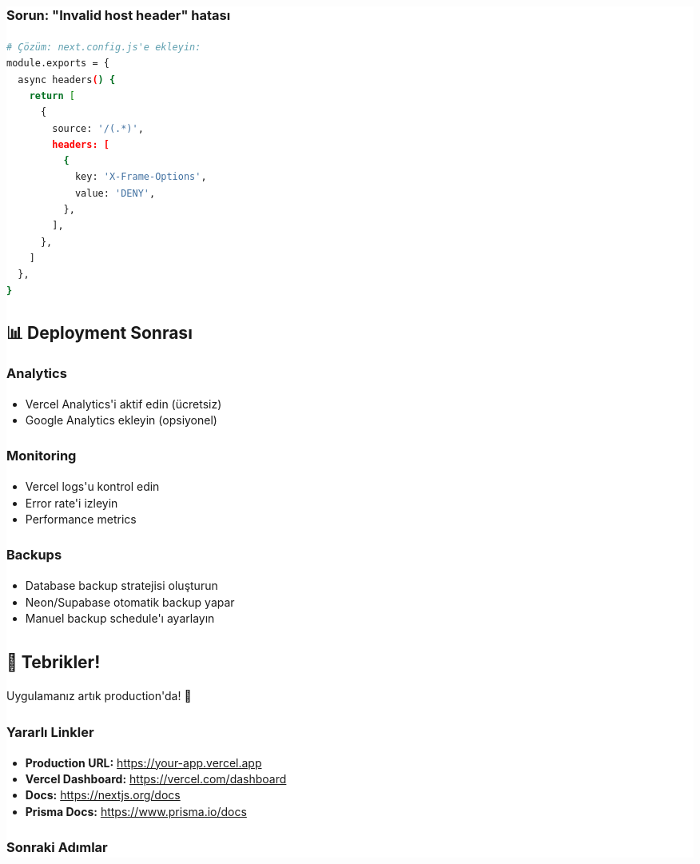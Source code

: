 ### Sorun: "Invalid host header" hatası

```bash
# Çözüm: next.config.js'e ekleyin:
module.exports = {
  async headers() {
    return [
      {
        source: '/(.*)',
        headers: [
          {
            key: 'X-Frame-Options',
            value: 'DENY',
          },
        ],
      },
    ]
  },
}
```

## 📊 Deployment Sonrası

### Analytics

- Vercel Analytics'i aktif edin (ücretsiz)
- Google Analytics ekleyin (opsiyonel)

### Monitoring

- Vercel logs'u kontrol edin
- Error rate'i izleyin
- Performance metrics

### Backups

- Database backup stratejisi oluşturun
- Neon/Supabase otomatik backup yapar
- Manuel backup schedule'ı ayarlayın

## 🎉 Tebrikler!

Uygulamanız artık production'da! 🚀

### Yararlı Linkler

- **Production URL:** https://your-app.vercel.app
- **Vercel Dashboard:** https://vercel.com/dashboard
- **Docs:** https://nextjs.org/docs
- **Prisma Docs:** https://www.prisma.io/docs

### Sonraki Adımlar
